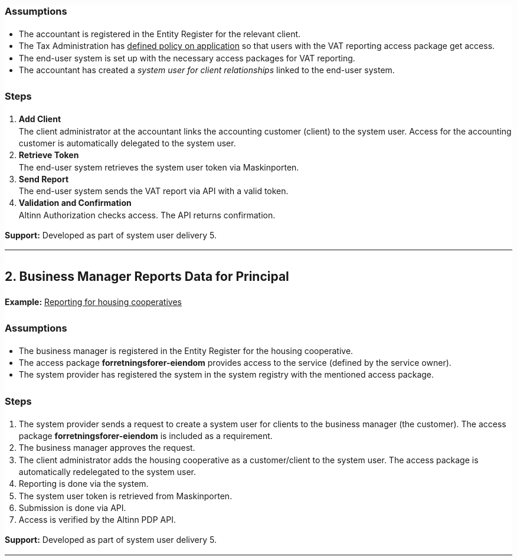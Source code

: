 ### Assumptions

- The accountant is registered in the Entity Register for the relevant client.
- The Tax Administration has [defined policy on application](/altinn-studio/reference/configuration/authorization/) so that users with the VAT reporting access package get access.
- The end-user system is set up with the necessary access packages for VAT reporting.
- The accountant has created a _system user for client relationships_ linked to the end-user system.

### Steps

1. **Add Client**  
   The client administrator at the accountant links the accounting customer (client) to the system user. Access for the accounting customer is automatically delegated to the system user.
2. **Retrieve Token**  
   The end-user system retrieves the system user token via Maskinporten.
3. **Send Report**  
   The end-user system sends the VAT report via API with a valid token.
4. **Validation and Confirmation**  
   Altinn Authorization checks access. The API returns confirmation.

**Support:** Developed as part of system user delivery 5.

---

## 2. Business Manager Reports Data for Principal

**Example:** [Reporting for housing cooperatives](https://skatteetaten.github.io/api-dokumentasjon/api/innrapportering-boligsameie)

### Assumptions

- The business manager is registered in the Entity Register for the housing cooperative.
- The access package **forretningsforer-eiendom** provides access to the service (defined by the service owner).
- The system provider has registered the system in the system registry with the mentioned access package.

### Steps

1. The system provider sends a request to create a system user for clients to the business manager (the customer). The access package **forretningsforer-eiendom** is included as a requirement.
2. The business manager approves the request.
3. The client administrator adds the housing cooperative as a customer/client to the system user. The access package is automatically redelegated to the system user.
4. Reporting is done via the system.
5. The system user token is retrieved from Maskinporten.
6. Submission is done via API.
7. Access is verified by the Altinn PDP API.

**Support:** Developed as part of system user delivery 5.

---
